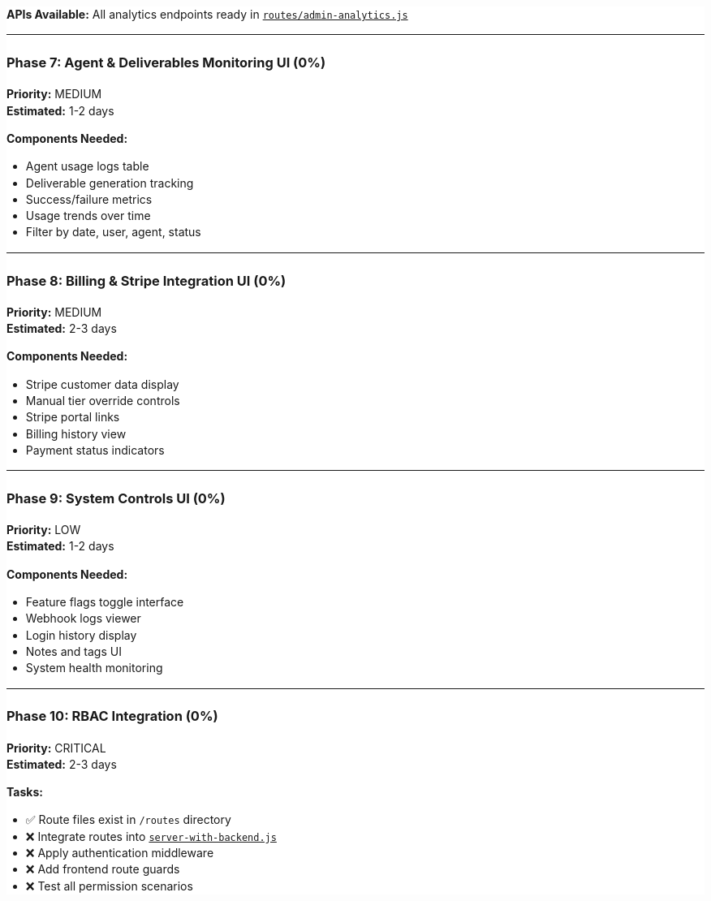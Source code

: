 **APIs Available:** All analytics endpoints ready in [`routes/admin-analytics.js`](routes/admin-analytics.js:1)

---

### Phase 7: Agent & Deliverables Monitoring UI (0%)
**Priority:** MEDIUM  
**Estimated:** 1-2 days

**Components Needed:**
- Agent usage logs table
- Deliverable generation tracking
- Success/failure metrics
- Usage trends over time
- Filter by date, user, agent, status

---

### Phase 8: Billing & Stripe Integration UI (0%)
**Priority:** MEDIUM  
**Estimated:** 2-3 days

**Components Needed:**
- Stripe customer data display
- Manual tier override controls
- Stripe portal links
- Billing history view
- Payment status indicators

---

### Phase 9: System Controls UI (0%)
**Priority:** LOW  
**Estimated:** 1-2 days

**Components Needed:**
- Feature flags toggle interface
- Webhook logs viewer
- Login history display
- Notes and tags UI
- System health monitoring

---

### Phase 10: RBAC Integration (0%)
**Priority:** CRITICAL  
**Estimated:** 2-3 days

**Tasks:**
- ✅ Route files exist in `/routes` directory
- ❌ Integrate routes into [`server-with-backend.js`](server-with-backend.js:1)
- ❌ Apply authentication middleware
- ❌ Add frontend route guards
- ❌ Test all permission scenarios
